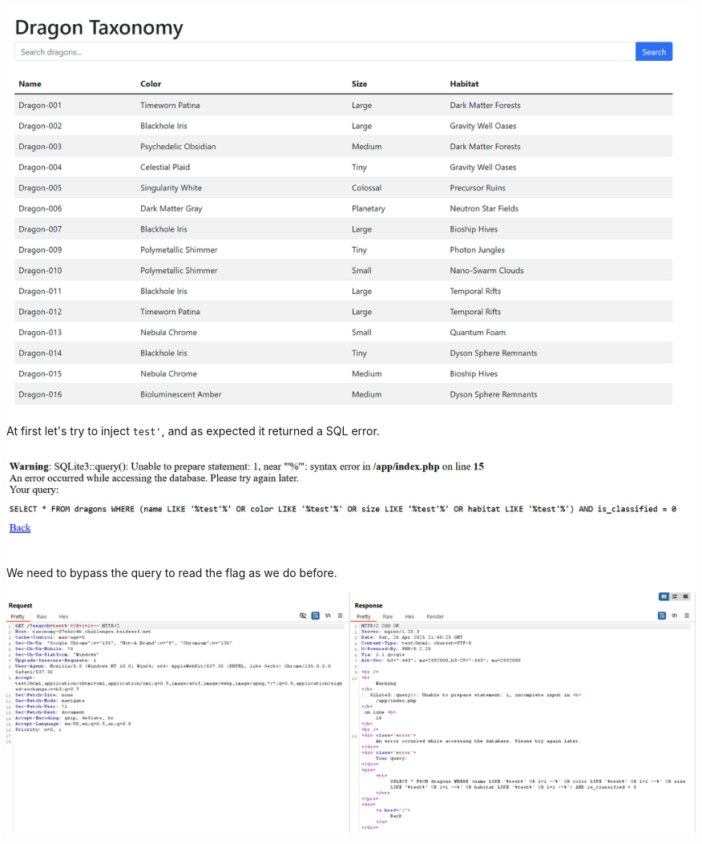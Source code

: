 ![Solution_12.1](/assets/images/ctf_writeups/Bsides_CTF/Solution_12.1.png)

At first let's try to inject `test'`, and as expected it returned a SQL error.

![Solution_12.2](/assets/images/ctf_writeups/Bsides_CTF/Solution_12.2.png)

We need to bypass the query to read the flag as we do before.

![Solution_12.3](/assets/images/ctf_writeups/Bsides_CTF/Solution_12.3.png)
